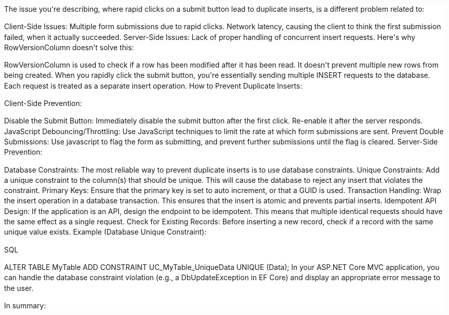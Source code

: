 The issue you're describing, where rapid clicks on a submit button lead to duplicate inserts, is a different problem related to:

Client-Side Issues:
Multiple form submissions due to rapid clicks.
Network latency, causing the client to think the first submission failed, when it actually succeeded.
Server-Side Issues:
Lack of proper handling of concurrent insert requests.
Here's why RowVersionColumn doesn't solve this:

RowVersionColumn is used to check if a row has been modified after it has been read. It doesn't prevent multiple new rows from being created.
When you rapidly click the submit button, you're essentially sending multiple INSERT requests to the database. Each request is treated as a separate insert operation.
How to Prevent Duplicate Inserts:

Client-Side Prevention:

Disable the Submit Button:
Immediately disable the submit button after the first click.
Re-enable it after the server responds.
JavaScript Debouncing/Throttling:
Use JavaScript techniques to limit the rate at which form submissions are sent.
Prevent Double Submissions:
Use javascript to flag the form as submitting, and prevent further submissions until the flag is cleared.
Server-Side Prevention:

Database Constraints:
The most reliable way to prevent duplicate inserts is to use database constraints.
Unique Constraints:
Add a unique constraint to the column(s) that should be unique.
This will cause the database to reject any insert that violates the constraint.
Primary Keys:
Ensure that the primary key is set to auto increment, or that a GUID is used.
Transaction Handling:
Wrap the insert operation in a database transaction.
This ensures that the insert is atomic and prevents partial inserts.
Idempotent API Design:
If the application is an API, design the endpoint to be idempotent. This means that multiple identical requests should have the same effect as a single request.
Check for Existing Records:
Before inserting a new record, check if a record with the same unique value exists.
Example (Database Unique Constraint):

SQL

ALTER TABLE MyTable
ADD CONSTRAINT UC_MyTable_UniqueData UNIQUE (Data);
In your ASP.NET Core MVC application, you can handle the database constraint violation (e.g., a DbUpdateException in EF Core) and display an appropriate error message to the user.

In summary:
